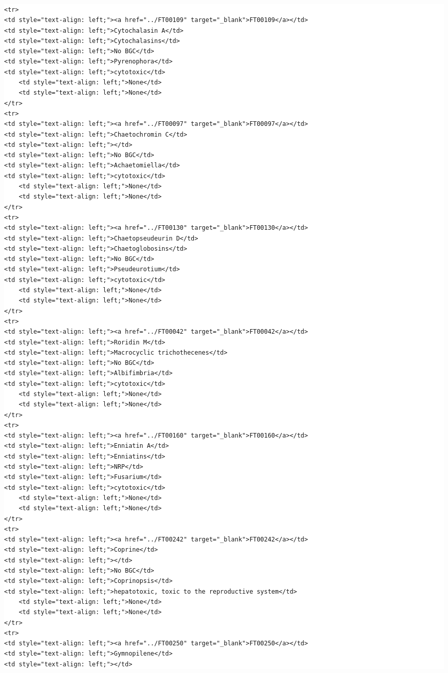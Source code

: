     <tr>
    <td style="text-align: left;"><a href="../FT00109" target="_blank">FT00109</a></td>
    <td style="text-align: left;">Cytochalasin A</td>
    <td style="text-align: left;">Cytochalasins</td>
    <td style="text-align: left;">No BGC</td>
    <td style="text-align: left;">Pyrenophora</td>
    <td style="text-align: left;">cytotoxic</td>
        <td style="text-align: left;">None</td>
        <td style="text-align: left;">None</td>
    </tr>
    <tr>
    <td style="text-align: left;"><a href="../FT00097" target="_blank">FT00097</a></td>
    <td style="text-align: left;">Chaetochromin C</td>
    <td style="text-align: left;"></td>
    <td style="text-align: left;">No BGC</td>
    <td style="text-align: left;">Achaetomiella</td>
    <td style="text-align: left;">cytotoxic</td>
        <td style="text-align: left;">None</td>
        <td style="text-align: left;">None</td>
    </tr>
    <tr>
    <td style="text-align: left;"><a href="../FT00130" target="_blank">FT00130</a></td>
    <td style="text-align: left;">Chaetopseudeurin D</td>
    <td style="text-align: left;">Chaetoglobosins</td>
    <td style="text-align: left;">No BGC</td>
    <td style="text-align: left;">Pseudeurotium</td>
    <td style="text-align: left;">cytotoxic</td>
        <td style="text-align: left;">None</td>
        <td style="text-align: left;">None</td>
    </tr>
    <tr>
    <td style="text-align: left;"><a href="../FT00042" target="_blank">FT00042</a></td>
    <td style="text-align: left;">Roridin M</td>
    <td style="text-align: left;">Macrocyclic trichothecenes</td>
    <td style="text-align: left;">No BGC</td>
    <td style="text-align: left;">Albifimbria</td>
    <td style="text-align: left;">cytotoxic</td>
        <td style="text-align: left;">None</td>
        <td style="text-align: left;">None</td>
    </tr>
    <tr>
    <td style="text-align: left;"><a href="../FT00160" target="_blank">FT00160</a></td>
    <td style="text-align: left;">Enniatin A</td>
    <td style="text-align: left;">Enniatins</td>
    <td style="text-align: left;">NRP</td>
    <td style="text-align: left;">Fusarium</td>
    <td style="text-align: left;">cytotoxic</td>
        <td style="text-align: left;">None</td>
        <td style="text-align: left;">None</td>
    </tr>
    <tr>
    <td style="text-align: left;"><a href="../FT00242" target="_blank">FT00242</a></td>
    <td style="text-align: left;">Coprine</td>
    <td style="text-align: left;"></td>
    <td style="text-align: left;">No BGC</td>
    <td style="text-align: left;">Coprinopsis</td>
    <td style="text-align: left;">hepatotoxic, toxic to the reproductive system</td>
        <td style="text-align: left;">None</td>
        <td style="text-align: left;">None</td>
    </tr>
    <tr>
    <td style="text-align: left;"><a href="../FT00250" target="_blank">FT00250</a></td>
    <td style="text-align: left;">Gymnopilene</td>
    <td style="text-align: left;"></td>